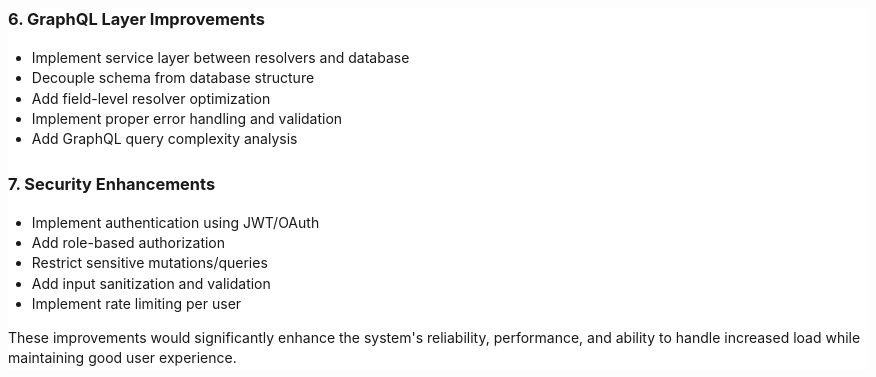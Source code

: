 ### 6. GraphQL Layer Improvements
- Implement service layer between resolvers and database
- Decouple schema from database structure
- Add field-level resolver optimization
- Implement proper error handling and validation
- Add GraphQL query complexity analysis

### 7. Security Enhancements
- Implement authentication using JWT/OAuth
- Add role-based authorization
- Restrict sensitive mutations/queries
- Add input sanitization and validation
- Implement rate limiting per user

These improvements would significantly enhance the system's reliability, performance, and ability to handle increased load while maintaining good user experience.
